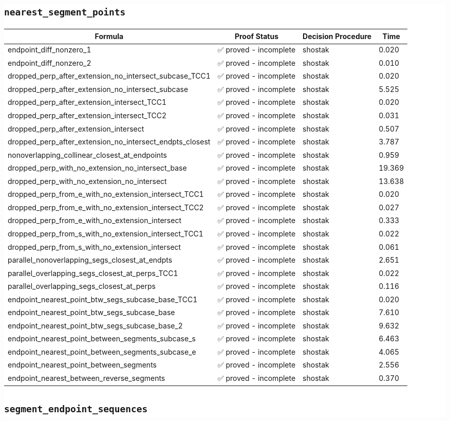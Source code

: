 ## `nearest_segment_points`

| Formula | Proof Status | Decision Procedure | Time |
| ---     | ---          | ---                | ---  |
|endpoint_diff_nonzero_1|✅ proved - incomplete|shostak|0.020|
|endpoint_diff_nonzero_2|✅ proved - incomplete|shostak|0.010|
|dropped_perp_after_extension_no_intersect_subcase_TCC1|✅ proved - incomplete|shostak|0.020|
|dropped_perp_after_extension_no_intersect_subcase|✅ proved - incomplete|shostak|5.525|
|dropped_perp_after_extension_intersect_TCC1|✅ proved - incomplete|shostak|0.020|
|dropped_perp_after_extension_intersect_TCC2|✅ proved - incomplete|shostak|0.031|
|dropped_perp_after_extension_intersect|✅ proved - incomplete|shostak|0.507|
|dropped_perp_after_extension_no_intersect_endpts_closest|✅ proved - incomplete|shostak|3.787|
|nonoverlapping_collinear_closest_at_endpoints|✅ proved - incomplete|shostak|0.959|
|dropped_perp_with_no_extension_no_intersect_base|✅ proved - incomplete|shostak|19.369|
|dropped_perp_with_no_extension_no_intersect|✅ proved - incomplete|shostak|13.638|
|dropped_perp_from_e_with_no_extension_intersect_TCC1|✅ proved - incomplete|shostak|0.020|
|dropped_perp_from_e_with_no_extension_intersect_TCC2|✅ proved - incomplete|shostak|0.027|
|dropped_perp_from_e_with_no_extension_intersect|✅ proved - incomplete|shostak|0.333|
|dropped_perp_from_s_with_no_extension_intersect_TCC1|✅ proved - incomplete|shostak|0.022|
|dropped_perp_from_s_with_no_extension_intersect|✅ proved - incomplete|shostak|0.061|
|parallel_nonoverlapping_segs_closest_at_endpts|✅ proved - incomplete|shostak|2.651|
|parallel_overlapping_segs_closest_at_perps_TCC1|✅ proved - incomplete|shostak|0.022|
|parallel_overlapping_segs_closest_at_perps|✅ proved - incomplete|shostak|0.116|
|endpoint_nearest_point_btw_segs_subcase_base_TCC1|✅ proved - incomplete|shostak|0.020|
|endpoint_nearest_point_btw_segs_subcase_base|✅ proved - incomplete|shostak|7.610|
|endpoint_nearest_point_btw_segs_subcase_base_2|✅ proved - incomplete|shostak|9.632|
|endpoint_nearest_point_between_segments_subcase_s|✅ proved - incomplete|shostak|6.463|
|endpoint_nearest_point_between_segments_subcase_e|✅ proved - incomplete|shostak|4.065|
|endpoint_nearest_point_between_segments|✅ proved - incomplete|shostak|2.556|
|endpoint_nearest_between_reverse_segments|✅ proved - incomplete|shostak|0.370|

## `segment_endpoint_sequences`
